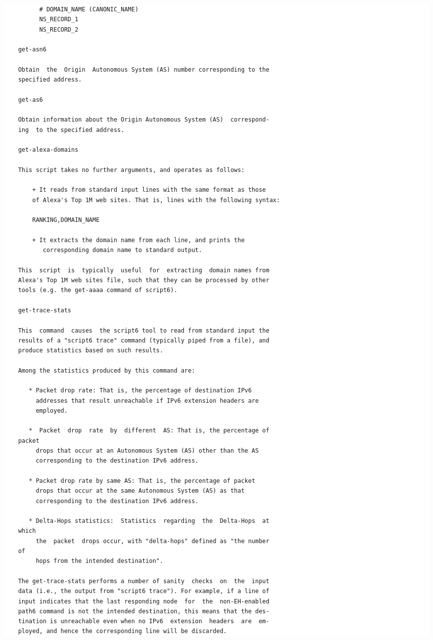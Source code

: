               # DOMAIN_NAME (CANONIC_NAME)
              NS_RECORD_1
              NS_RECORD_2
 
        get-asn6
 
        Obtain  the  Origin  Autonomous System (AS) number corresponding to the
        specified address.
 
        get-as6
 
        Obtain information about the Origin Autonomous System (AS)  correspond-
        ing  to the specified address.
 
        get-alexa-domains
 
        This script takes no further arguments, and operates as follows:
 
            + It reads from standard input lines with the same format as those
            of Alexa's Top 1M web sites. That is, lines with the following syntax:
 
            RANKING,DOMAIN_NAME
 
            + It extracts the domain name from each line, and prints the
               corresponding domain name to standard output.
 
        This  script  is  typically  useful  for  extracting  domain names from
        Alexa's Top 1M web sites file, such that they can be processed by other
        tools (e.g. the get-aaaa command of script6).
 
        get-trace-stats
 
        This  command  causes  the script6 tool to read from standard input the
        results of a "script6 trace" command (typically piped from a file), and
        produce statistics based on such results.
 
        Among the statistics produced by this command are:
 
           * Packet drop rate: That is, the percentage of destination IPv6
             addresses that result unreachable if IPv6 extension headers are
             employed.
 
           *  Packet  drop  rate  by  different  AS: That is, the percentage of
        packet
             drops that occur at an Autonomous System (AS) other than the AS
             corresponding to the destination IPv6 address.
 
           * Packet drop rate by same AS: That is, the percentage of packet
             drops that occur at the same Autonomous System (AS) as that
             corresponding to the destination IPv6 address.
 
           * Delta-Hops statistics:  Statistics  regarding  the  Delta-Hops  at
        which
             the  packet  drops occur, with "delta-hops" defined as "the number
        of
             hops from the intended destination".
 
        The get-trace-stats performs a number of sanity  checks  on  the  input
        data (i.e., the output from "script6 trace"). For example, if a line of
        input indicates that the last responding node  for  the  non-EH-enabled
        path6 command is not the intended destination, this means that the des-
        tination is unreachable even when no IPv6  extension  headers  are  em-
        ployed, and hence the corresponding line will be discarded.
 